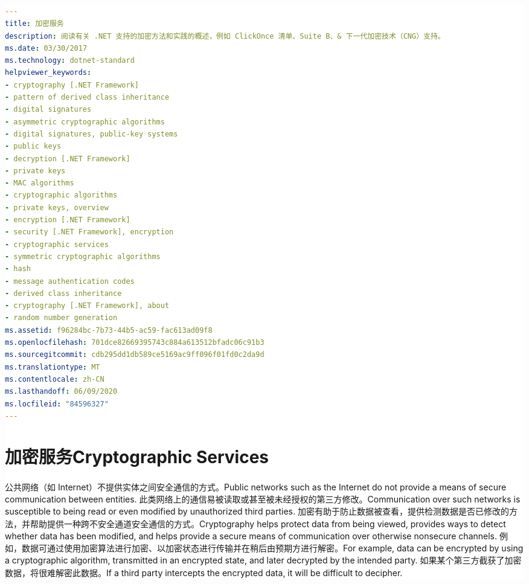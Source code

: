 ```yaml
---
title: 加密服务
description: 阅读有关 .NET 支持的加密方法和实践的概述，例如 ClickOnce 清单、Suite B、& 下一代加密技术（CNG）支持。
ms.date: 03/30/2017
ms.technology: dotnet-standard
helpviewer_keywords:
- cryptography [.NET Framework]
- pattern of derived class inheritance
- digital signatures
- asymmetric cryptographic algorithms
- digital signatures, public-key systems
- public keys
- decryption [.NET Framework]
- private keys
- MAC algorithms
- cryptographic algorithms
- private keys, overview
- encryption [.NET Framework]
- security [.NET Framework], encryption
- cryptographic services
- symmetric cryptographic algorithms
- hash
- message authentication codes
- derived class inheritance
- cryptography [.NET Framework], about
- random number generation
ms.assetid: f96284bc-7b73-44b5-ac59-fac613ad09f8
ms.openlocfilehash: 701dce82669395743c884a613512bfadc06c91b3
ms.sourcegitcommit: cdb295dd1db589ce5169ac9ff096f01fd0c2da9d
ms.translationtype: MT
ms.contentlocale: zh-CN
ms.lasthandoff: 06/09/2020
ms.locfileid: "84596327"
---
```

# <a name="cryptographic-services"></a><span data-ttu-id="4f895-103">加密服务</span><span class="sxs-lookup"><span data-stu-id="4f895-103">Cryptographic Services</span></span>

<span data-ttu-id="4f895-104">公共网络（如 Internet）不提供实体之间安全通信的方式。</span><span class="sxs-lookup"><span data-stu-id="4f895-104">Public networks such as the Internet do not provide a means of secure communication between entities.</span></span> <span data-ttu-id="4f895-105">此类网络上的通信易被读取或甚至被未经授权的第三方修改。</span><span class="sxs-lookup"><span data-stu-id="4f895-105">Communication over such networks is susceptible to being read or even modified by unauthorized third parties.</span></span> <span data-ttu-id="4f895-106">加密有助于防止数据被查看，提供检测数据是否已修改的方法，并帮助提供一种跨不安全通道安全通信的方式。</span><span class="sxs-lookup"><span data-stu-id="4f895-106">Cryptography helps protect data from being viewed, provides ways to detect whether data has been modified, and helps provide a secure means of communication over otherwise nonsecure channels.</span></span> <span data-ttu-id="4f895-107">例如，数据可通过使用加密算法进行加密、以加密状态进行传输并在稍后由预期方进行解密。</span><span class="sxs-lookup"><span data-stu-id="4f895-107">For example, data can be encrypted by using a cryptographic algorithm, transmitted in an encrypted state, and later decrypted by the intended party.</span></span> <span data-ttu-id="4f895-108">如果某个第三方截获了加密数据，将很难解密此数据。</span><span class="sxs-lookup"><span data-stu-id="4f895-108">If a third party intercepts the encrypted data, it will be difficult to decipher.</span></span>
